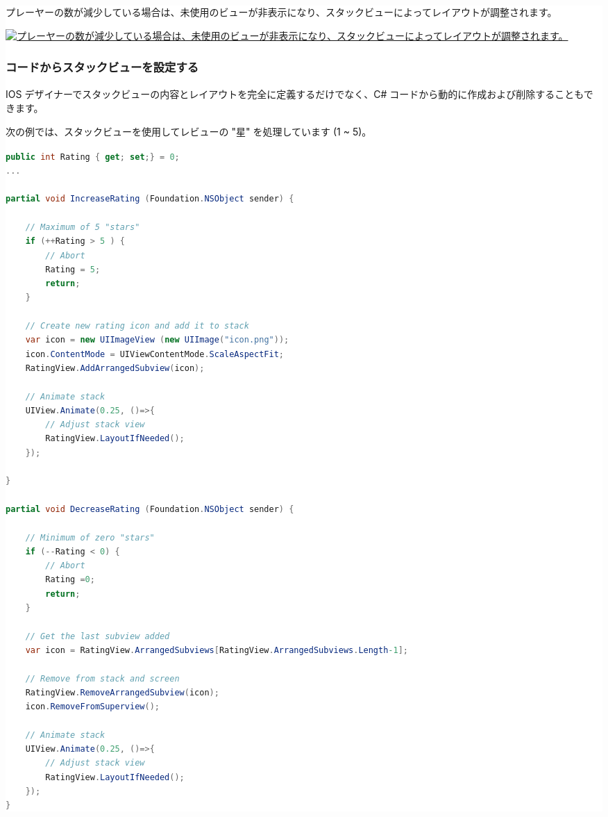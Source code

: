 プレーヤーの数が減少している場合は、未使用のビューが非表示になり、スタックビューによってレイアウトが調整されます。

[![プレーヤーの数が減少している場合は、未使用のビューが非表示になり、スタックビューによってレイアウトが調整されます。](stacked-views-images/layout07.png)](stacked-views-images/layout07.png#lightbox)

<a name="Populate-a-Stack-View-from-Code"></a>

### <a name="populate-a-stack-view-from-code"></a>コードからスタックビューを設定する

IOS デザイナーでスタックビューの内容とレイアウトを完全に定義するだけでなく、C# コードから動的に作成および削除することもできます。

次の例では、スタックビューを使用してレビューの "星" を処理しています (1 ~ 5)。

```csharp
public int Rating { get; set;} = 0;
...

partial void IncreaseRating (Foundation.NSObject sender) {

    // Maximum of 5 "stars"
    if (++Rating > 5 ) {
        // Abort
        Rating = 5;
        return;
    }

    // Create new rating icon and add it to stack
    var icon = new UIImageView (new UIImage("icon.png"));
    icon.ContentMode = UIViewContentMode.ScaleAspectFit;
    RatingView.AddArrangedSubview(icon);

    // Animate stack
    UIView.Animate(0.25, ()=>{
        // Adjust stack view
        RatingView.LayoutIfNeeded();
    });

}

partial void DecreaseRating (Foundation.NSObject sender) {

    // Minimum of zero "stars"
    if (--Rating < 0) {
        // Abort
        Rating =0;
        return;
    }

    // Get the last subview added
    var icon = RatingView.ArrangedSubviews[RatingView.ArrangedSubviews.Length-1];

    // Remove from stack and screen
    RatingView.RemoveArrangedSubview(icon);
    icon.RemoveFromSuperview();

    // Animate stack
    UIView.Animate(0.25, ()=>{
        // Adjust stack view
        RatingView.LayoutIfNeeded();
    });
}
```
